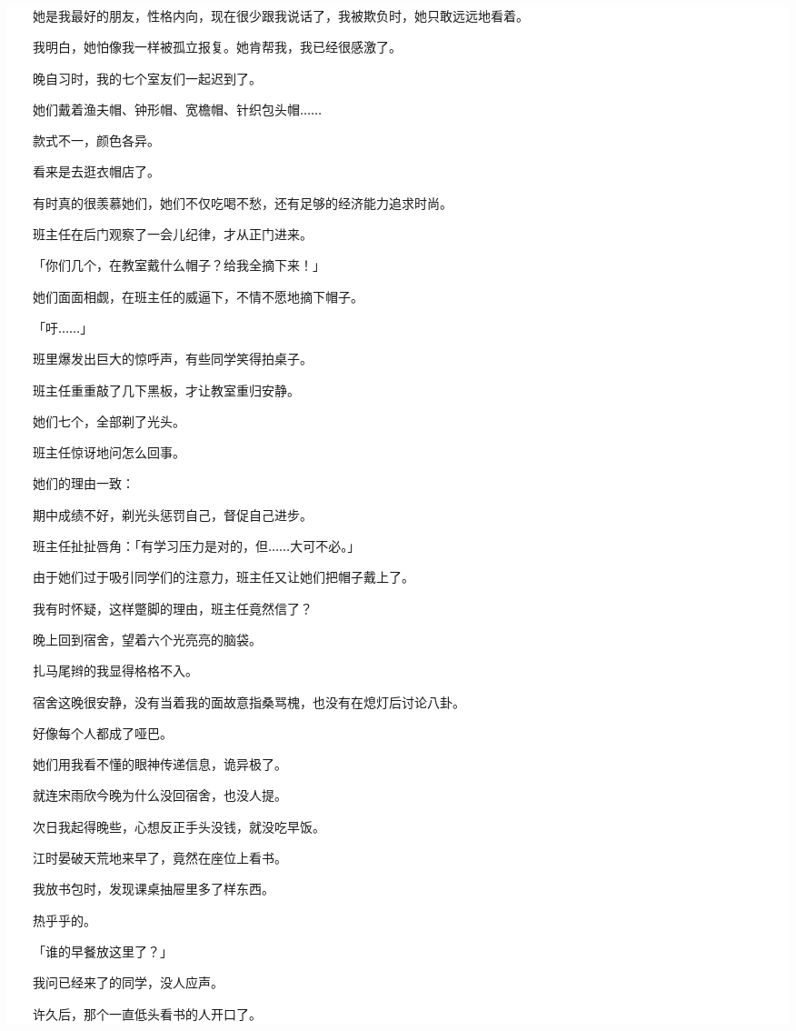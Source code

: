 &emsp;&emsp;她是我最好的朋友，性格内向，现在很少跟我说话了，我被欺负时，她只敢远远地看着。  
  
&emsp;&emsp;我明白，她怕像我一样被孤立报复。她肯帮我，我已经很感激了。  
  
&emsp;&emsp;晚自习时，我的七个室友们一起迟到了。  
  
&emsp;&emsp;她们戴着渔夫帽、钟形帽、宽檐帽、针织包头帽……  
  
&emsp;&emsp;款式不一，颜色各异。  
  
&emsp;&emsp;看来是去逛衣帽店了。  
  
&emsp;&emsp;有时真的很羡慕她们，她们不仅吃喝不愁，还有足够的经济能力追求时尚。  
  
&emsp;&emsp;班主任在后门观察了一会儿纪律，才从正门进来。  
  
&emsp;&emsp;「你们几个，在教室戴什么帽子？给我全摘下来！」  
  
&emsp;&emsp;她们面面相觑，在班主任的威逼下，不情不愿地摘下帽子。  
  
&emsp;&emsp;「吁……」  
  
&emsp;&emsp;班里爆发出巨大的惊呼声，有些同学笑得拍桌子。  
  
&emsp;&emsp;班主任重重敲了几下黑板，才让教室重归安静。  
  
&emsp;&emsp;她们七个，全部剃了光头。  
  
&emsp;&emsp;班主任惊讶地问怎么回事。  
  
&emsp;&emsp;她们的理由一致：  
  
&emsp;&emsp;期中成绩不好，剃光头惩罚自己，督促自己进步。  
  
&emsp;&emsp;班主任扯扯唇角：「有学习压力是对的，但……大可不必。」  
  
&emsp;&emsp;由于她们过于吸引同学们的注意力，班主任又让她们把帽子戴上了。  
  
&emsp;&emsp;我有时怀疑，这样蹩脚的理由，班主任竟然信了？  
  
&emsp;&emsp;晚上回到宿舍，望着六个光亮亮的脑袋。  
  
&emsp;&emsp;扎马尾辫的我显得格格不入。  
  
&emsp;&emsp;宿舍这晚很安静，没有当着我的面故意指桑骂槐，也没有在熄灯后讨论八卦。  
  
&emsp;&emsp;好像每个人都成了哑巴。  
  
&emsp;&emsp;她们用我看不懂的眼神传递信息，诡异极了。  
  
&emsp;&emsp;就连宋雨欣今晚为什么没回宿舍，也没人提。  
  
&emsp;&emsp;次日我起得晚些，心想反正手头没钱，就没吃早饭。  
  
&emsp;&emsp;江时晏破天荒地来早了，竟然在座位上看书。  
  
&emsp;&emsp;我放书包时，发现课桌抽屉里多了样东西。  
  
&emsp;&emsp;热乎乎的。  
  
&emsp;&emsp;「谁的早餐放这里了？」  
  
&emsp;&emsp;我问已经来了的同学，没人应声。  
  
&emsp;&emsp;许久后，那个一直低头看书的人开口了。  
  